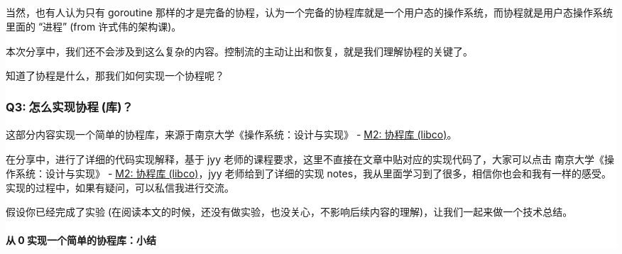 当然，也有人认为只有 goroutine 那样的才是完备的协程，认为一个完备的协程库就是一个用户态的操作系统，而协程就是用户态操作系统里面的 “进程” (from 许式伟的架构课)。

本次分享中，我们还不会涉及到这么复杂的内容。控制流的主动让出和恢复，就是我们理解协程的关键了。

知道了协程是什么，那我们如何实现一个协程呢？

### Q3: 怎么实现协程 (库)？

这部分内容实现一个简单的协程库，来源于南京大学《操作系统：设计与实现》 - [M2: 协程库 (libco)](https://jyywiki.cn/OS/2022/labs/M2)。

在分享中，进行了详细的代码实现解释，基于 jyy 老师的课程要求，这里不直接在文章中贴对应的实现代码了，大家可以点击 南京大学《操作系统：设计与实现》 - [M2: 协程库 (libco)](https://jyywiki.cn/OS/2022/labs/M2)，jyy 老师给到了详细的实现 notes，我从里面学习到了很多，相信你也会和我有一样的感受。实现的过程中，如果有疑问，可以私信我进行交流。

假设你已经完成了实验 (在阅读本文的时候，还没有做实验，也没关心，不影响后续内容的理解)，让我们一起来做一个技术总结。

#### 从 0 实现一个简单的协程库：小结
